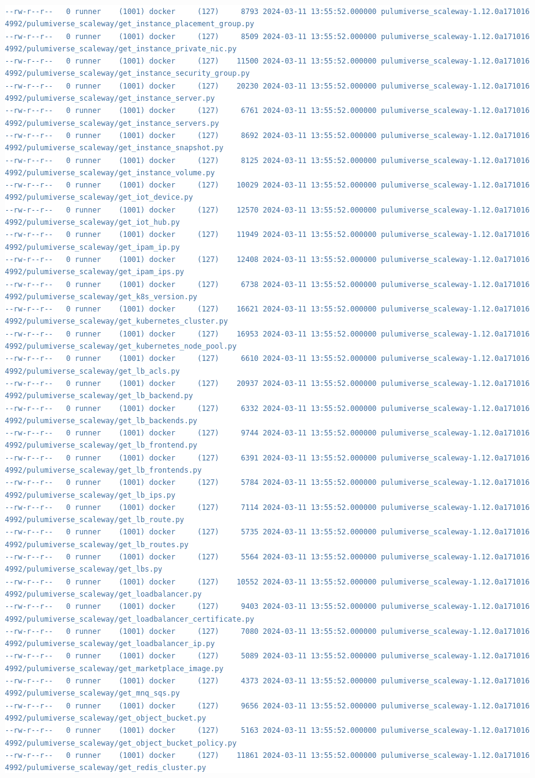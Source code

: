 ```diff
--rw-r--r--   0 runner    (1001) docker     (127)     8793 2024-03-11 13:55:52.000000 pulumiverse_scaleway-1.12.0a1710164992/pulumiverse_scaleway/get_instance_placement_group.py
--rw-r--r--   0 runner    (1001) docker     (127)     8509 2024-03-11 13:55:52.000000 pulumiverse_scaleway-1.12.0a1710164992/pulumiverse_scaleway/get_instance_private_nic.py
--rw-r--r--   0 runner    (1001) docker     (127)    11500 2024-03-11 13:55:52.000000 pulumiverse_scaleway-1.12.0a1710164992/pulumiverse_scaleway/get_instance_security_group.py
--rw-r--r--   0 runner    (1001) docker     (127)    20230 2024-03-11 13:55:52.000000 pulumiverse_scaleway-1.12.0a1710164992/pulumiverse_scaleway/get_instance_server.py
--rw-r--r--   0 runner    (1001) docker     (127)     6761 2024-03-11 13:55:52.000000 pulumiverse_scaleway-1.12.0a1710164992/pulumiverse_scaleway/get_instance_servers.py
--rw-r--r--   0 runner    (1001) docker     (127)     8692 2024-03-11 13:55:52.000000 pulumiverse_scaleway-1.12.0a1710164992/pulumiverse_scaleway/get_instance_snapshot.py
--rw-r--r--   0 runner    (1001) docker     (127)     8125 2024-03-11 13:55:52.000000 pulumiverse_scaleway-1.12.0a1710164992/pulumiverse_scaleway/get_instance_volume.py
--rw-r--r--   0 runner    (1001) docker     (127)    10029 2024-03-11 13:55:52.000000 pulumiverse_scaleway-1.12.0a1710164992/pulumiverse_scaleway/get_iot_device.py
--rw-r--r--   0 runner    (1001) docker     (127)    12570 2024-03-11 13:55:52.000000 pulumiverse_scaleway-1.12.0a1710164992/pulumiverse_scaleway/get_iot_hub.py
--rw-r--r--   0 runner    (1001) docker     (127)    11949 2024-03-11 13:55:52.000000 pulumiverse_scaleway-1.12.0a1710164992/pulumiverse_scaleway/get_ipam_ip.py
--rw-r--r--   0 runner    (1001) docker     (127)    12408 2024-03-11 13:55:52.000000 pulumiverse_scaleway-1.12.0a1710164992/pulumiverse_scaleway/get_ipam_ips.py
--rw-r--r--   0 runner    (1001) docker     (127)     6738 2024-03-11 13:55:52.000000 pulumiverse_scaleway-1.12.0a1710164992/pulumiverse_scaleway/get_k8s_version.py
--rw-r--r--   0 runner    (1001) docker     (127)    16621 2024-03-11 13:55:52.000000 pulumiverse_scaleway-1.12.0a1710164992/pulumiverse_scaleway/get_kubernetes_cluster.py
--rw-r--r--   0 runner    (1001) docker     (127)    16953 2024-03-11 13:55:52.000000 pulumiverse_scaleway-1.12.0a1710164992/pulumiverse_scaleway/get_kubernetes_node_pool.py
--rw-r--r--   0 runner    (1001) docker     (127)     6610 2024-03-11 13:55:52.000000 pulumiverse_scaleway-1.12.0a1710164992/pulumiverse_scaleway/get_lb_acls.py
--rw-r--r--   0 runner    (1001) docker     (127)    20937 2024-03-11 13:55:52.000000 pulumiverse_scaleway-1.12.0a1710164992/pulumiverse_scaleway/get_lb_backend.py
--rw-r--r--   0 runner    (1001) docker     (127)     6332 2024-03-11 13:55:52.000000 pulumiverse_scaleway-1.12.0a1710164992/pulumiverse_scaleway/get_lb_backends.py
--rw-r--r--   0 runner    (1001) docker     (127)     9744 2024-03-11 13:55:52.000000 pulumiverse_scaleway-1.12.0a1710164992/pulumiverse_scaleway/get_lb_frontend.py
--rw-r--r--   0 runner    (1001) docker     (127)     6391 2024-03-11 13:55:52.000000 pulumiverse_scaleway-1.12.0a1710164992/pulumiverse_scaleway/get_lb_frontends.py
--rw-r--r--   0 runner    (1001) docker     (127)     5784 2024-03-11 13:55:52.000000 pulumiverse_scaleway-1.12.0a1710164992/pulumiverse_scaleway/get_lb_ips.py
--rw-r--r--   0 runner    (1001) docker     (127)     7114 2024-03-11 13:55:52.000000 pulumiverse_scaleway-1.12.0a1710164992/pulumiverse_scaleway/get_lb_route.py
--rw-r--r--   0 runner    (1001) docker     (127)     5735 2024-03-11 13:55:52.000000 pulumiverse_scaleway-1.12.0a1710164992/pulumiverse_scaleway/get_lb_routes.py
--rw-r--r--   0 runner    (1001) docker     (127)     5564 2024-03-11 13:55:52.000000 pulumiverse_scaleway-1.12.0a1710164992/pulumiverse_scaleway/get_lbs.py
--rw-r--r--   0 runner    (1001) docker     (127)    10552 2024-03-11 13:55:52.000000 pulumiverse_scaleway-1.12.0a1710164992/pulumiverse_scaleway/get_loadbalancer.py
--rw-r--r--   0 runner    (1001) docker     (127)     9403 2024-03-11 13:55:52.000000 pulumiverse_scaleway-1.12.0a1710164992/pulumiverse_scaleway/get_loadbalancer_certificate.py
--rw-r--r--   0 runner    (1001) docker     (127)     7080 2024-03-11 13:55:52.000000 pulumiverse_scaleway-1.12.0a1710164992/pulumiverse_scaleway/get_loadbalancer_ip.py
--rw-r--r--   0 runner    (1001) docker     (127)     5089 2024-03-11 13:55:52.000000 pulumiverse_scaleway-1.12.0a1710164992/pulumiverse_scaleway/get_marketplace_image.py
--rw-r--r--   0 runner    (1001) docker     (127)     4373 2024-03-11 13:55:52.000000 pulumiverse_scaleway-1.12.0a1710164992/pulumiverse_scaleway/get_mnq_sqs.py
--rw-r--r--   0 runner    (1001) docker     (127)     9656 2024-03-11 13:55:52.000000 pulumiverse_scaleway-1.12.0a1710164992/pulumiverse_scaleway/get_object_bucket.py
--rw-r--r--   0 runner    (1001) docker     (127)     5163 2024-03-11 13:55:52.000000 pulumiverse_scaleway-1.12.0a1710164992/pulumiverse_scaleway/get_object_bucket_policy.py
--rw-r--r--   0 runner    (1001) docker     (127)    11861 2024-03-11 13:55:52.000000 pulumiverse_scaleway-1.12.0a1710164992/pulumiverse_scaleway/get_redis_cluster.py
```